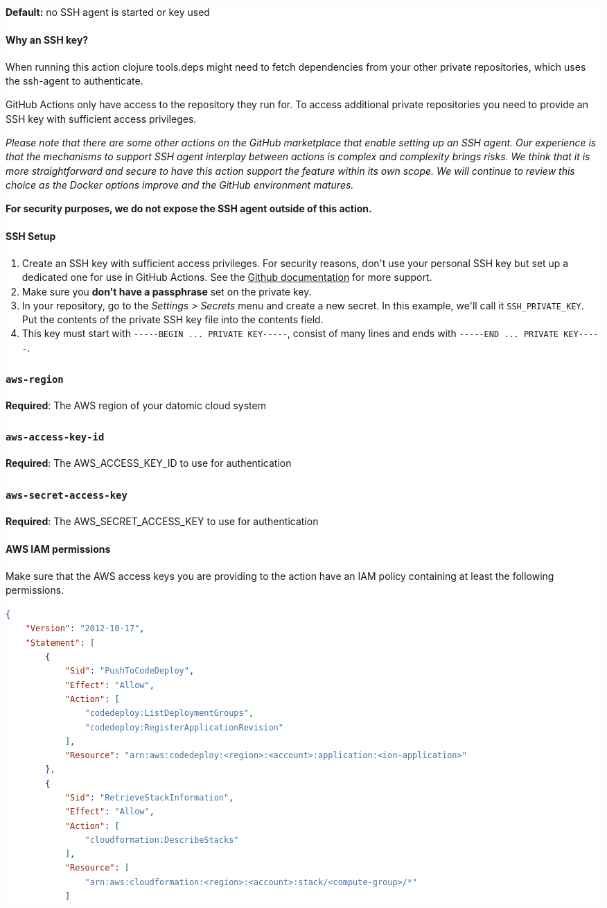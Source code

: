 **Default:** no SSH agent is started or key used

#### Why an SSH key?
When running this action clojure tools.deps might need to fetch dependencies from your other private repositories, which uses the ssh-agent to authenticate.

GitHub Actions only have access to the repository they run for. To access additional private repositories you need to provide an SSH key with sufficient access privileges.

_Please note that there are some other actions on the GitHub marketplace that enable setting up an SSH agent. Our experience is that the mechanisms to support SSH agent interplay between actions is complex and complexity brings risks. We think that it is more straightforward and secure to have this action support the feature within its own scope. We will continue to review this choice as the Docker options improve and the GitHub environment matures._

**For security purposes, we do not expose the SSH agent outside of this action.**

#### SSH Setup
1. Create an SSH key with sufficient access privileges. For security reasons, don't use your personal SSH key but set up a dedicated one for use in GitHub Actions. See the [Github documentation](https://developer.github.com/v3/guides/managing-deploy-keys/) for more support.
1. Make sure you **don't have a passphrase** set on the private key.
1. In your repository, go to the _Settings > Secrets_ menu and create a new secret. In this example, we'll call it `SSH_PRIVATE_KEY`. Put the contents of the private SSH key file into the contents field.
1. This key must start with `-----BEGIN ... PRIVATE KEY-----`, consist of many lines and ends with `-----END ... PRIVATE KEY-----`.

### `aws-region`

**Required**: The AWS region of your datomic cloud system

### `aws-access-key-id`

**Required**: The AWS_ACCESS_KEY_ID to use for authentication

### `aws-secret-access-key`

**Required**: The AWS_SECRET_ACCESS_KEY to use for authentication

#### AWS IAM permissions

Make sure that the AWS access keys you are providing to the action have an IAM policy containing at least the following permissions.

```json
{
    "Version": "2012-10-17",
    "Statement": [
        {
            "Sid": "PushToCodeDeploy",
            "Effect": "Allow",
            "Action": [
                "codedeploy:ListDeploymentGroups",
                "codedeploy:RegisterApplicationRevision"
            ],
            "Resource": "arn:aws:codedeploy:<region>:<account>:application:<ion-application>"
        },
        {
            "Sid": "RetrieveStackInformation",
            "Effect": "Allow",
            "Action": [
                "cloudformation:DescribeStacks"
            ],
            "Resource": [
                "arn:aws:cloudformation:<region>:<account>:stack/<compute-group>/*"
            ]
```